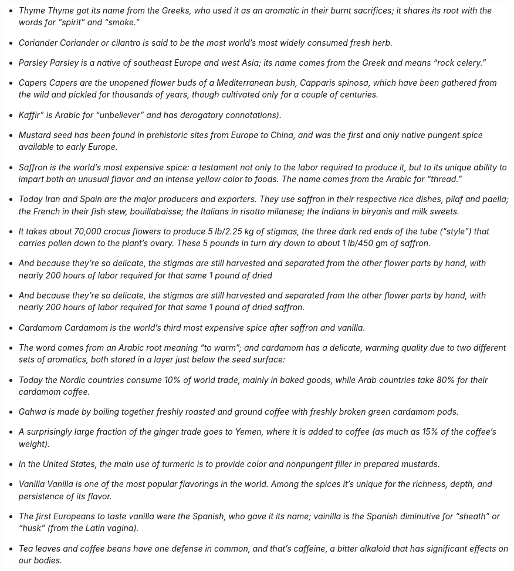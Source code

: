 - *Thyme Thyme got its name from the Greeks, who used it as an aromatic in their burnt sacrifices; it shares its root with the words for “spirit” and “smoke.”* 
 
- *Coriander Coriander or cilantro is said to be the most world’s most widely consumed fresh herb.* 
 
- *Parsley Parsley is a native of southeast Europe and west Asia; its name comes from the Greek and means “rock celery.”* 
 
- *Capers Capers are the unopened flower buds of a Mediterranean bush, Capparis spinosa, which have been gathered from the wild and pickled for thousands of years, though cultivated only for a couple of centuries.* 
 
- *Kaffir” is Arabic for “unbeliever” and has derogatory connotations).* 
 
- *Mustard seed has been found in prehistoric sites from Europe to China, and was the first and only native pungent spice available to early Europe.* 
 
- *Saffron is the world’s most expensive spice: a testament not only to the labor required to produce it, but to its unique ability to impart both an unusual flavor and an intense yellow color to foods.*  *The name comes from the Arabic for “thread.”* 
 
- *Today Iran and Spain are the major producers and exporters. They use saffron in their respective rice dishes, pilaf and paella; the French in their fish stew, bouillabaisse; the Italians in risotto milanese; the Indians in biryanis and milk sweets.* 
 
- *It takes about 70,000 crocus flowers to produce 5 lb/2.25 kg of stigmas, the three dark red ends of the tube (“style”) that carries pollen down to the plant’s ovary. These 5 pounds in turn dry down to about 1 lb/450 gm of saffron.* 
 
- *And because they’re so delicate, the stigmas are still harvested and separated from the other flower parts by hand, with nearly 200 hours of labor required for that same 1 pound of dried* 
 
- *And because they’re so delicate, the stigmas are still harvested and separated from the other flower parts by hand, with nearly 200 hours of labor required for that same 1 pound of dried saffron.* 
 
- *Cardamom Cardamom is the world’s third most expensive spice after saffron and vanilla.* 
 
- *The word comes from an Arabic root meaning “to warm”; and cardamom has a delicate, warming quality due to two different sets of aromatics, both stored in a layer just below the seed surface:* 
 
- *Today the Nordic countries consume 10% of world trade, mainly in baked goods, while Arab countries take 80% for their cardamom coffee.* 
 
- *Gahwa is made by boiling together freshly roasted and ground coffee with freshly broken green cardamom pods.* 
 
- *A surprisingly large fraction of the ginger trade goes to Yemen, where it is added to coffee (as much as 15% of the coffee’s weight).* 
 
- *In the United States, the main use of turmeric is to provide color and nonpungent filler in prepared mustards.* 
 
- *Vanilla Vanilla is one of the most popular flavorings in the world. Among the spices it’s unique for the richness, depth, and persistence of its flavor.* 
 
- *The first Europeans to taste vanilla were the Spanish, who gave it its name; vainilla is the Spanish diminutive for “sheath” or “husk” (from the Latin vagina).* 
 
- *Tea leaves and coffee beans have one defense in common, and that’s caffeine, a bitter alkaloid that has significant effects on our bodies.* 
 
